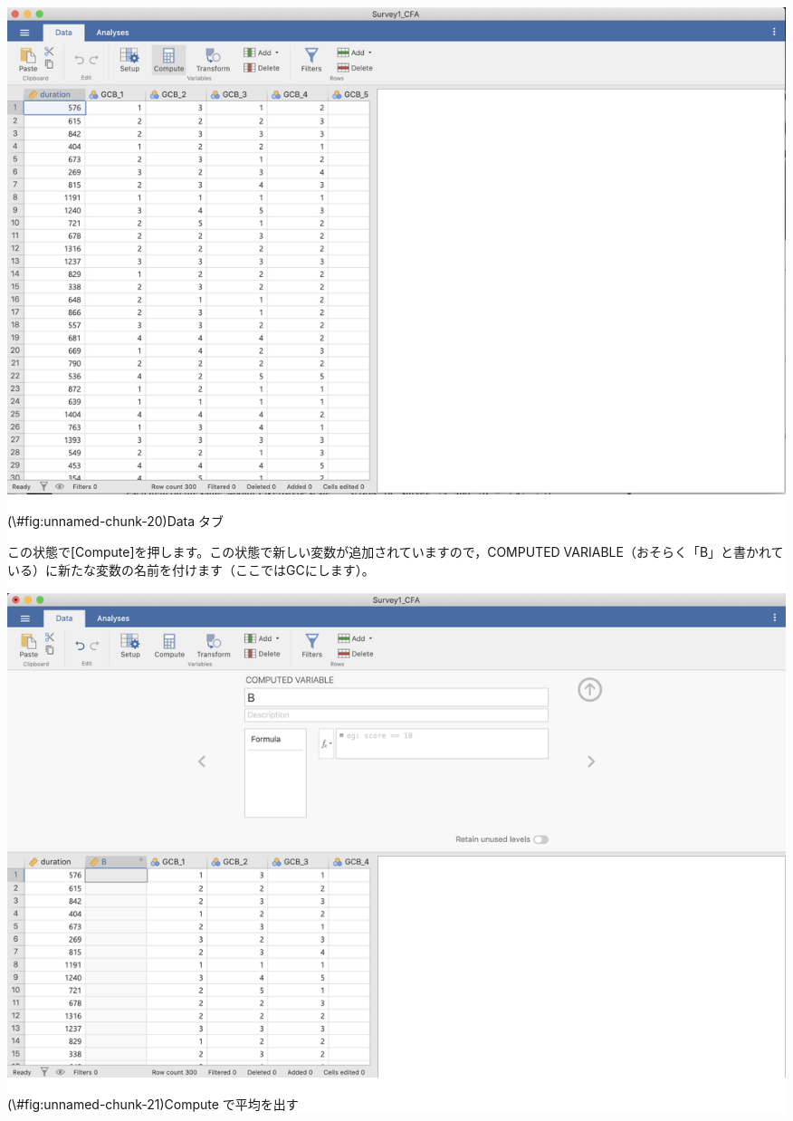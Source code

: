 <img src="./img/02desc/dscr02.png" alt="Data タブ" width="2560" />
<p class="caption">(\#fig:unnamed-chunk-20)Data タブ</p>
</div>

この状態で[Compute]を押します。この状態で新しい変数が追加されていますので，COMPUTED VARIABLE（おそらく「B」と書かれている）に新たな変数の名前を付けます（ここではGCにします）。

<div class="figure">
<img src="./img/02desc/dscr03.png" alt="Compute で平均を出す" width="2560" />
<p class="caption">(\#fig:unnamed-chunk-21)Compute で平均を出す</p>